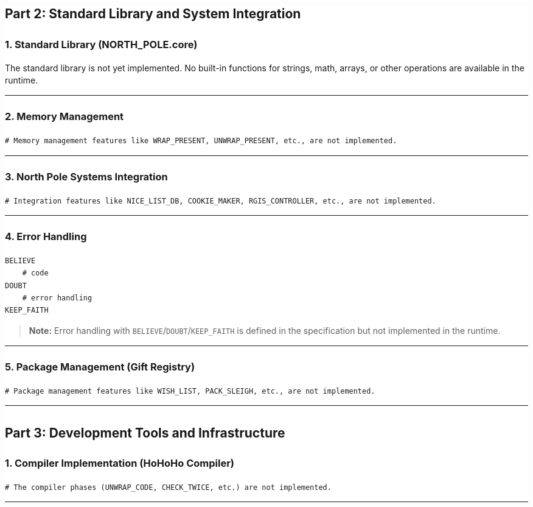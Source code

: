 
## Part 2: Standard Library and System Integration

### 1. Standard Library (NORTH_POLE.core)
The standard library is not yet implemented. No built-in functions for strings, math, arrays, or other operations are available in the runtime.

---

### 2. Memory Management
```text
# Memory management features like WRAP_PRESENT, UNWRAP_PRESENT, etc., are not implemented.
```

---

### 3. North Pole Systems Integration
```text
# Integration features like NICE_LIST_DB, COOKIE_MAKER, RGIS_CONTROLLER, etc., are not implemented.
```

---

### 4. Error Handling
```text
BELIEVE
    # code
DOUBT
    # error handling
KEEP_FAITH
```
> **Note:** Error handling with `BELIEVE`/`DOUBT`/`KEEP_FAITH` is defined in the specification but not implemented in the runtime.

---

### 5. Package Management (Gift Registry)
```text
# Package management features like WISH_LIST, PACK_SLEIGH, etc., are not implemented.
```

---

## Part 3: Development Tools and Infrastructure

### 1. Compiler Implementation (HoHoHo Compiler)
```text
# The compiler phases (UNWRAP_CODE, CHECK_TWICE, etc.) are not implemented.
```

---

